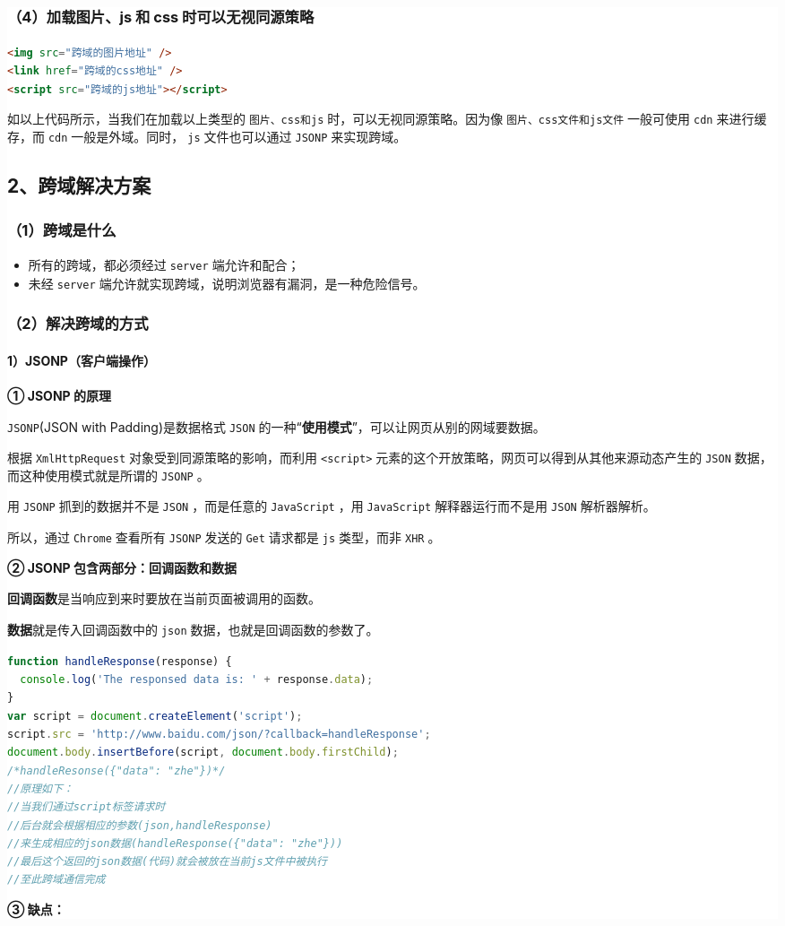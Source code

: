 ### （4）加载图片、js 和 css 时可以无视同源策略

```html
<img src="跨域的图片地址" />
<link href="跨域的css地址" />
<script src="跨域的js地址"></script>
```

如以上代码所示，当我们在加载以上类型的 `图片、css和js` 时，可以无视同源策略。因为像 `图片、css文件和js文件` 一般可使用 `cdn` 来进行缓存，而 `cdn` 一般是外域。同时， `js` 文件也可以通过 `JSONP` 来实现跨域。

## 2、跨域解决方案

### （1）跨域是什么

- 所有的跨域，都必须经过 `server` 端允许和配合；
- 未经 `server` 端允许就实现跨域，说明浏览器有漏洞，是一种危险信号。

### （2）解决跨域的方式

#### 1）JSONP（客户端操作）

**① JSONP 的原理**

`JSONP`(JSON with Padding)是数据格式 `JSON` 的一种“**使用模式**”，可以让网页从别的网域要数据。

根据 `XmlHttpRequest` 对象受到同源策略的影响，而利用 `<script>` 元素的这个开放策略，网页可以得到从其他来源动态产生的 `JSON` 数据，而这种使用模式就是所谓的 `JSONP` 。

用 `JSONP` 抓到的数据并不是 `JSON` ，而是任意的 `JavaScript` ，用 `JavaScript` 解释器运行而不是用 `JSON` 解析器解析。

所以，通过 `Chrome` 查看所有 `JSONP` 发送的 `Get` 请求都是 `js` 类型，而非 `XHR` 。

**② JSONP 包含两部分：回调函数和数据**

**回调函数**是当响应到来时要放在当前页面被调用的函数。

**数据**就是传入回调函数中的 `json` 数据，也就是回调函数的参数了。

```javascript
function handleResponse(response) {
  console.log('The responsed data is: ' + response.data);
}
var script = document.createElement('script');
script.src = 'http://www.baidu.com/json/?callback=handleResponse';
document.body.insertBefore(script, document.body.firstChild);
/*handleResonse({"data": "zhe"})*/
//原理如下：
//当我们通过script标签请求时
//后台就会根据相应的参数(json,handleResponse)
//来生成相应的json数据(handleResponse({"data": "zhe"}))
//最后这个返回的json数据(代码)就会被放在当前js文件中被执行
//至此跨域通信完成
```

**③ 缺点：**
